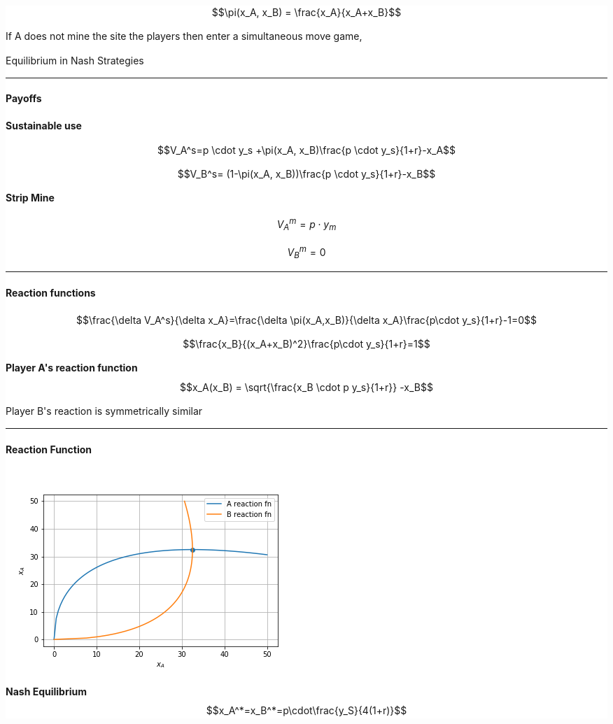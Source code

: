 $$\pi(x_A, x_B) = \frac{x_A}{x_A+x_B}$$

If A does not mine the site the players then enter a simultaneous move game, 

Equilibrium in Nash Strategies

------

#### Payoffs

**Sustainable use**

$$V_A^s=p \cdot y_s +\pi(x_A, x_B)\frac{p \cdot y_s}{1+r}-x_A$$

$$V_B^s= (1-\pi(x_A, x_B))\frac{p \cdot y_s}{1+r}-x_B$$

**Strip Mine**

$$V_A^m= p \cdot y_m$$

$$V_B^m= 0$$

------

#### Reaction functions

$$\frac{\delta V_A^s}{\delta x_A}=\frac{\delta \pi(x_A,x_B)}{\delta x_A}\frac{p\cdot y_s}{1+r}-1=0$$

$$\frac{x_B}{(x_A+x_B)^2}\frac{p\cdot y_s}{1+r}=1$$

**Player A's reaction function**
$$x_A(x_B) = \sqrt{\frac{x_B \cdot p y_s}{1+r}} -x_B$$

Player B's reaction is symmetrically similar

------

#### Reaction Function

![reaction functions](media/reactions.png)

**Nash Equilibrium**
$$x_A^*=x_B^*=p\cdot\frac{y_S}{4(1+r)}$$
